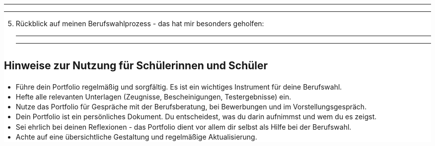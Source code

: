    _______________________________________________________________
   
   _______________________________________________________________

5. Rückblick auf meinen Berufswahlprozess - das hat mir besonders geholfen:
   
   _______________________________________________________________
   
   _______________________________________________________________

## Hinweise zur Nutzung für Schülerinnen und Schüler

- Führe dein Portfolio regelmäßig und sorgfältig. Es ist ein wichtiges Instrument für deine Berufswahl.
- Hefte alle relevanten Unterlagen (Zeugnisse, Bescheinigungen, Testergebnisse) ein.
- Nutze das Portfolio für Gespräche mit der Berufsberatung, bei Bewerbungen und im Vorstellungsgespräch.
- Dein Portfolio ist ein persönliches Dokument. Du entscheidest, was du darin aufnimmst und wem du es zeigst.
- Sei ehrlich bei deinen Reflexionen - das Portfolio dient vor allem dir selbst als Hilfe bei der Berufswahl.
- Achte auf eine übersichtliche Gestaltung und regelmäßige Aktualisierung.

